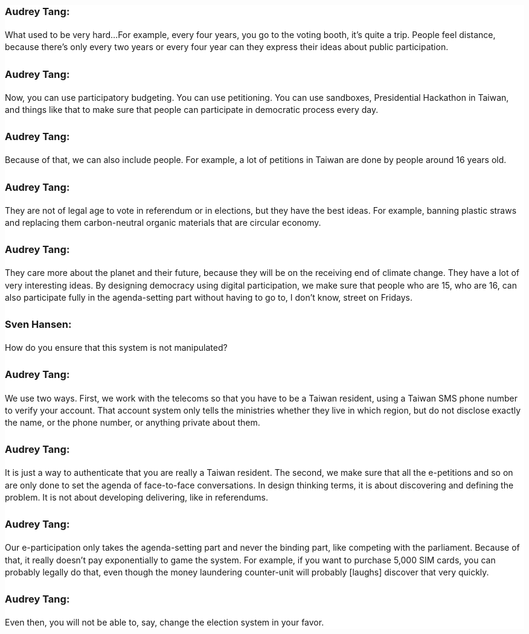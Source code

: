 ### Audrey Tang:
What used to be very hard…For example, every four years, you go to the voting booth, it’s quite a trip. People feel distance, because there’s only every two years or every four year can they express their ideas about public participation.

### Audrey Tang:
Now, you can use participatory budgeting. You can use petitioning. You can use sandboxes, Presidential Hackathon in Taiwan, and things like that to make sure that people can participate in democratic process every day.

### Audrey Tang:
Because of that, we can also include people. For example, a lot of petitions in Taiwan are done by people around 16 years old.

### Audrey Tang:
They are not of legal age to vote in referendum or in elections, but they have the best ideas. For example, banning plastic straws and replacing them carbon-neutral organic materials that are circular economy.

### Audrey Tang:
They care more about the planet and their future, because they will be on the receiving end of climate change. They have a lot of very interesting ideas. By designing democracy using digital participation, we make sure that people who are 15, who are 16, can also participate fully in the agenda-setting part without having to go to, I don’t know, street on Fridays.

### Sven Hansen:
How do you ensure that this system is not manipulated?

### Audrey Tang:
We use two ways. First, we work with the telecoms so that you have to be a Taiwan resident, using a Taiwan SMS phone number to verify your account. That account system only tells the ministries whether they live in which region, but do not disclose exactly the name, or the phone number, or anything private about them.

### Audrey Tang:
It is just a way to authenticate that you are really a Taiwan resident. The second, we make sure that all the e-petitions and so on are only done to set the agenda of face-to-face conversations. In design thinking terms, it is about discovering and defining the problem. It is not about developing delivering, like in referendums.

### Audrey Tang:
Our e-participation only takes the agenda-setting part and never the binding part, like competing with the parliament. Because of that, it really doesn’t pay exponentially to game the system. For example, if you want to purchase 5,000 SIM cards, you can probably legally do that, even though the money laundering counter-unit will probably \[laughs\] discover that very quickly.

### Audrey Tang:
Even then, you will not be able to, say, change the election system in your favor.

